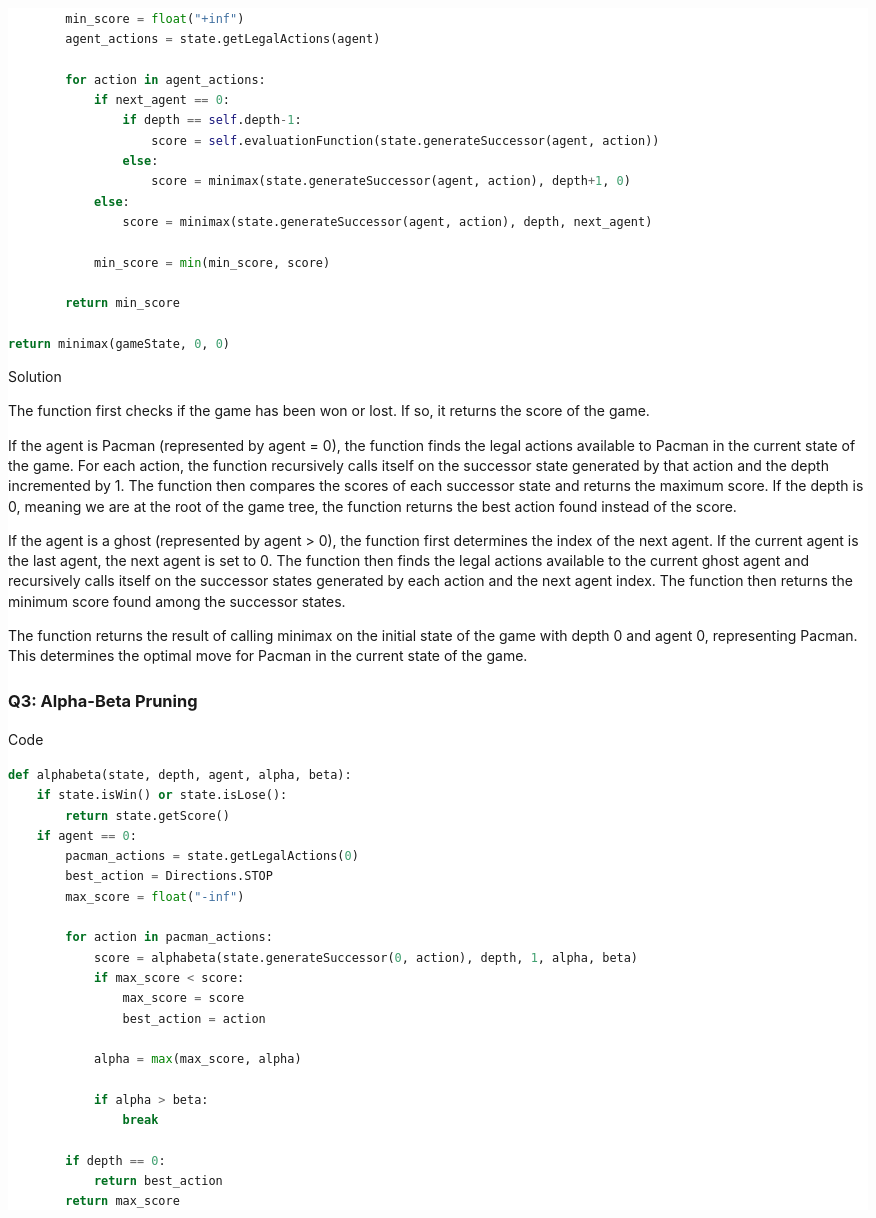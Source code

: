 ```python
        min_score = float("+inf")
        agent_actions = state.getLegalActions(agent)

        for action in agent_actions:
            if next_agent == 0:
                if depth == self.depth-1:
                    score = self.evaluationFunction(state.generateSuccessor(agent, action))
                else:
                    score = minimax(state.generateSuccessor(agent, action), depth+1, 0)
            else:
                score = minimax(state.generateSuccessor(agent, action), depth, next_agent)

            min_score = min(min_score, score)

        return min_score

return minimax(gameState, 0, 0)
```

Solution

The function first checks if the game has been won or lost. If so, it returns the score of the game.

If the agent is Pacman (represented by agent = 0), the function finds the legal actions available to Pacman in the current state of the game. For each action, the function recursively calls itself on the successor state generated by that action and the depth incremented by 1. The function then compares the scores of each successor state and returns the maximum score. If the depth is 0, meaning we are at the root of the game tree, the function returns the best action found instead of the score.

If the agent is a ghost (represented by agent > 0), the function first determines the index of the next agent. If the current agent is the last agent, the next agent is set to 0. The function then finds the legal actions available to the current ghost agent and recursively calls itself on the successor states generated by each action and the next agent index. The function then returns the minimum score found among the successor states.

The function returns the result of calling minimax on the initial state of the game with depth 0 and agent 0, representing Pacman. This determines the optimal move for Pacman in the current state of the game.

### Q3: Alpha-Beta Pruning
Code
```python
def alphabeta(state, depth, agent, alpha, beta):
    if state.isWin() or state.isLose():
        return state.getScore()
    if agent == 0:
        pacman_actions = state.getLegalActions(0)
        best_action = Directions.STOP
        max_score = float("-inf")

        for action in pacman_actions:
            score = alphabeta(state.generateSuccessor(0, action), depth, 1, alpha, beta)
            if max_score < score:
                max_score = score
                best_action = action

            alpha = max(max_score, alpha)

            if alpha > beta:
                break

        if depth == 0:
            return best_action
        return max_score
```